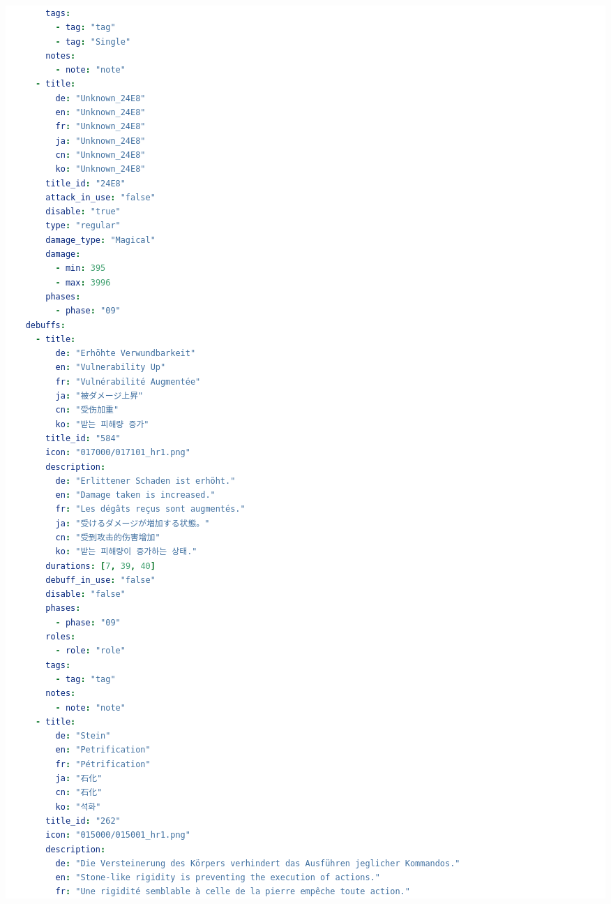 ```yaml
        tags:
          - tag: "tag"
          - tag: "Single"
        notes:
          - note: "note"
      - title:
          de: "Unknown_24E8"
          en: "Unknown_24E8"
          fr: "Unknown_24E8"
          ja: "Unknown_24E8"
          cn: "Unknown_24E8"
          ko: "Unknown_24E8"
        title_id: "24E8"
        attack_in_use: "false"
        disable: "true"
        type: "regular"
        damage_type: "Magical"
        damage:
          - min: 395
          - max: 3996
        phases:
          - phase: "09"
    debuffs:
      - title:
          de: "Erhöhte Verwundbarkeit"
          en: "Vulnerability Up"
          fr: "Vulnérabilité Augmentée"
          ja: "被ダメージ上昇"
          cn: "受伤加重"
          ko: "받는 피해량 증가"
        title_id: "584"
        icon: "017000/017101_hr1.png"
        description:
          de: "Erlittener Schaden ist erhöht."
          en: "Damage taken is increased."
          fr: "Les dégâts reçus sont augmentés."
          ja: "受けるダメージが増加する状態。"
          cn: "受到攻击的伤害增加"
          ko: "받는 피해량이 증가하는 상태."
        durations: [7, 39, 40]
        debuff_in_use: "false"
        disable: "false"
        phases:
          - phase: "09"
        roles:
          - role: "role"
        tags:
          - tag: "tag"
        notes:
          - note: "note"
      - title:
          de: "Stein"
          en: "Petrification"
          fr: "Pétrification"
          ja: "石化"
          cn: "石化"
          ko: "석화"
        title_id: "262"
        icon: "015000/015001_hr1.png"
        description:
          de: "Die Versteinerung des Körpers verhindert das Ausführen jeglicher Kommandos."
          en: "Stone-like rigidity is preventing the execution of actions."
          fr: "Une rigidité semblable à celle de la pierre empêche toute action."
```